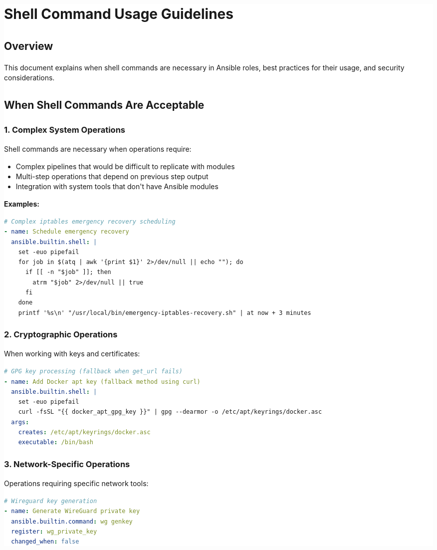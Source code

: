 # Shell Command Usage Guidelines

## Overview

This document explains when shell commands are necessary in Ansible roles, best practices for their usage, and security considerations.

## When Shell Commands Are Acceptable

### 1. **Complex System Operations**
Shell commands are necessary when operations require:
- Complex pipelines that would be difficult to replicate with modules
- Multi-step operations that depend on previous step output
- Integration with system tools that don't have Ansible modules

**Examples:**
```yaml
# Complex iptables emergency recovery scheduling
- name: Schedule emergency recovery
  ansible.builtin.shell: |
    set -euo pipefail
    for job in $(atq | awk '{print $1}' 2>/dev/null || echo ""); do
      if [[ -n "$job" ]]; then
        atrm "$job" 2>/dev/null || true
      fi
    done
    printf '%s\n' "/usr/local/bin/emergency-iptables-recovery.sh" | at now + 3 minutes
```

### 2. **Cryptographic Operations**
When working with keys and certificates:
```yaml
# GPG key processing (fallback when get_url fails)
- name: Add Docker apt key (fallback method using curl)
  ansible.builtin.shell: |
    set -euo pipefail
    curl -fsSL "{{ docker_apt_gpg_key }}" | gpg --dearmor -o /etc/apt/keyrings/docker.asc
  args:
    creates: /etc/apt/keyrings/docker.asc
    executable: /bin/bash
```

### 3. **Network-Specific Operations**
Operations requiring specific network tools:
```yaml
# Wireguard key generation
- name: Generate WireGuard private key
  ansible.builtin.command: wg genkey
  register: wg_private_key
  changed_when: false
```
